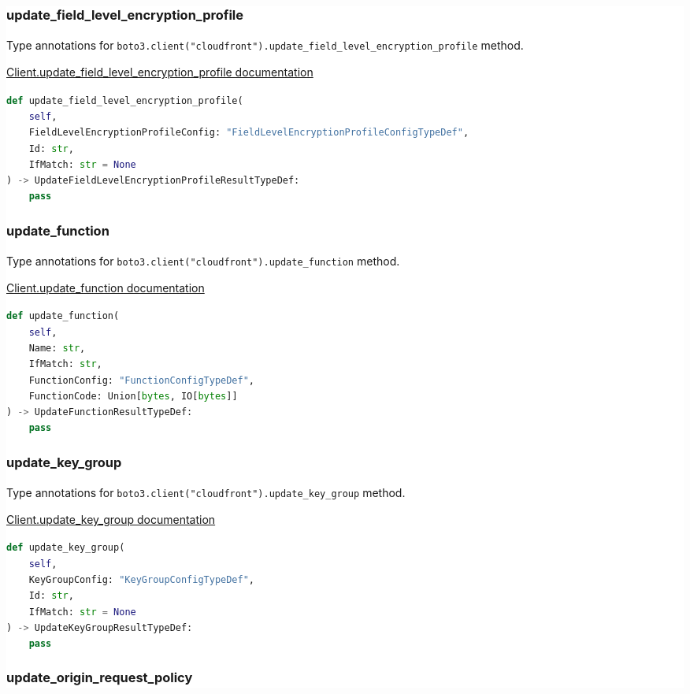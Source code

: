 ### update_field_level_encryption_profile

Type annotations for `boto3.client("cloudfront").update_field_level_encryption_profile` method.

[Client.update_field_level_encryption_profile documentation](https://boto3.amazonaws.com/v1/documentation/api/latest/reference/services/cloudfront.html#CloudFront.Client.update_field_level_encryption_profile)

```python
def update_field_level_encryption_profile(
    self,
    FieldLevelEncryptionProfileConfig: "FieldLevelEncryptionProfileConfigTypeDef",
    Id: str,
    IfMatch: str = None
) -> UpdateFieldLevelEncryptionProfileResultTypeDef:
    pass
```

### update_function

Type annotations for `boto3.client("cloudfront").update_function` method.

[Client.update_function documentation](https://boto3.amazonaws.com/v1/documentation/api/latest/reference/services/cloudfront.html#CloudFront.Client.update_function)

```python
def update_function(
    self,
    Name: str,
    IfMatch: str,
    FunctionConfig: "FunctionConfigTypeDef",
    FunctionCode: Union[bytes, IO[bytes]]
) -> UpdateFunctionResultTypeDef:
    pass
```

### update_key_group

Type annotations for `boto3.client("cloudfront").update_key_group` method.

[Client.update_key_group documentation](https://boto3.amazonaws.com/v1/documentation/api/latest/reference/services/cloudfront.html#CloudFront.Client.update_key_group)

```python
def update_key_group(
    self,
    KeyGroupConfig: "KeyGroupConfigTypeDef",
    Id: str,
    IfMatch: str = None
) -> UpdateKeyGroupResultTypeDef:
    pass
```

### update_origin_request_policy

